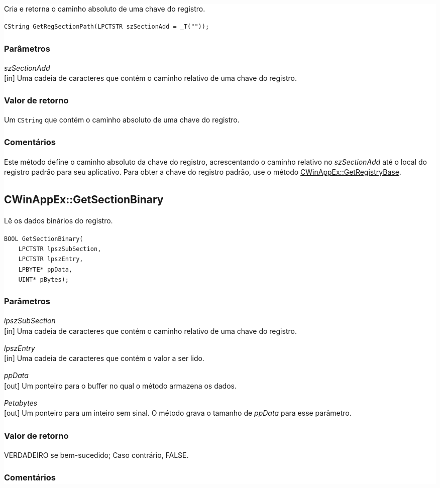 Cria e retorna o caminho absoluto de uma chave do registro.

```
CString GetRegSectionPath(LPCTSTR szSectionAdd = _T(""));
```

### <a name="parameters"></a>Parâmetros

*szSectionAdd*<br/>
[in] Uma cadeia de caracteres que contém o caminho relativo de uma chave do registro.

### <a name="return-value"></a>Valor de retorno

Um `CString` que contém o caminho absoluto de uma chave do registro.

### <a name="remarks"></a>Comentários

Este método define o caminho absoluto da chave do registro, acrescentando o caminho relativo no *szSectionAdd* até o local do registro padrão para seu aplicativo. Para obter a chave do registro padrão, use o método [CWinAppEx::GetRegistryBase](#getregistrybase).

##  <a name="getsectionbinary"></a>  CWinAppEx::GetSectionBinary

Lê os dados binários do registro.

```
BOOL GetSectionBinary(
    LPCTSTR lpszSubSection,
    LPCTSTR lpszEntry,
    LPBYTE* ppData,
    UINT* pBytes);
```

### <a name="parameters"></a>Parâmetros

*lpszSubSection*<br/>
[in] Uma cadeia de caracteres que contém o caminho relativo de uma chave do registro.

*lpszEntry*<br/>
[in] Uma cadeia de caracteres que contém o valor a ser lido.

*ppData*<br/>
[out] Um ponteiro para o buffer no qual o método armazena os dados.

*Petabytes*<br/>
[out] Um ponteiro para um inteiro sem sinal. O método grava o tamanho de *ppData* para esse parâmetro.

### <a name="return-value"></a>Valor de retorno

VERDADEIRO se bem-sucedido; Caso contrário, FALSE.

### <a name="remarks"></a>Comentários
